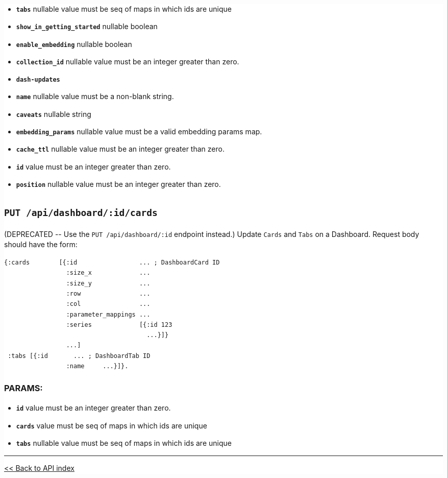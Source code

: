 *  **`tabs`** nullable value must be seq of maps in which ids are unique

*  **`show_in_getting_started`** nullable boolean

*  **`enable_embedding`** nullable boolean

*  **`collection_id`** nullable value must be an integer greater than zero.

*  **`dash-updates`** 

*  **`name`** nullable value must be a non-blank string.

*  **`caveats`** nullable string

*  **`embedding_params`** nullable value must be a valid embedding params map.

*  **`cache_ttl`** nullable value must be an integer greater than zero.

*  **`id`** value must be an integer greater than zero.

*  **`position`** nullable value must be an integer greater than zero.

## `PUT /api/dashboard/:id/cards`

(DEPRECATED -- Use the `PUT /api/dashboard/:id` endpoint instead.)
   Update `Cards` and `Tabs` on a Dashboard. Request body should have the form:

    {:cards        [{:id                 ... ; DashboardCard ID
                     :size_x             ...
                     :size_y             ...
                     :row                ...
                     :col                ...
                     :parameter_mappings ...
                     :series             [{:id 123
                                           ...}]}
                     ...]
     :tabs [{:id       ... ; DashboardTab ID
                     :name     ...}]}.

### PARAMS:

*  **`id`** value must be an integer greater than zero.

*  **`cards`** value must be seq of maps in which ids are unique

*  **`tabs`** nullable value must be seq of maps in which ids are unique

---

[<< Back to API index](../api-documentation.md)